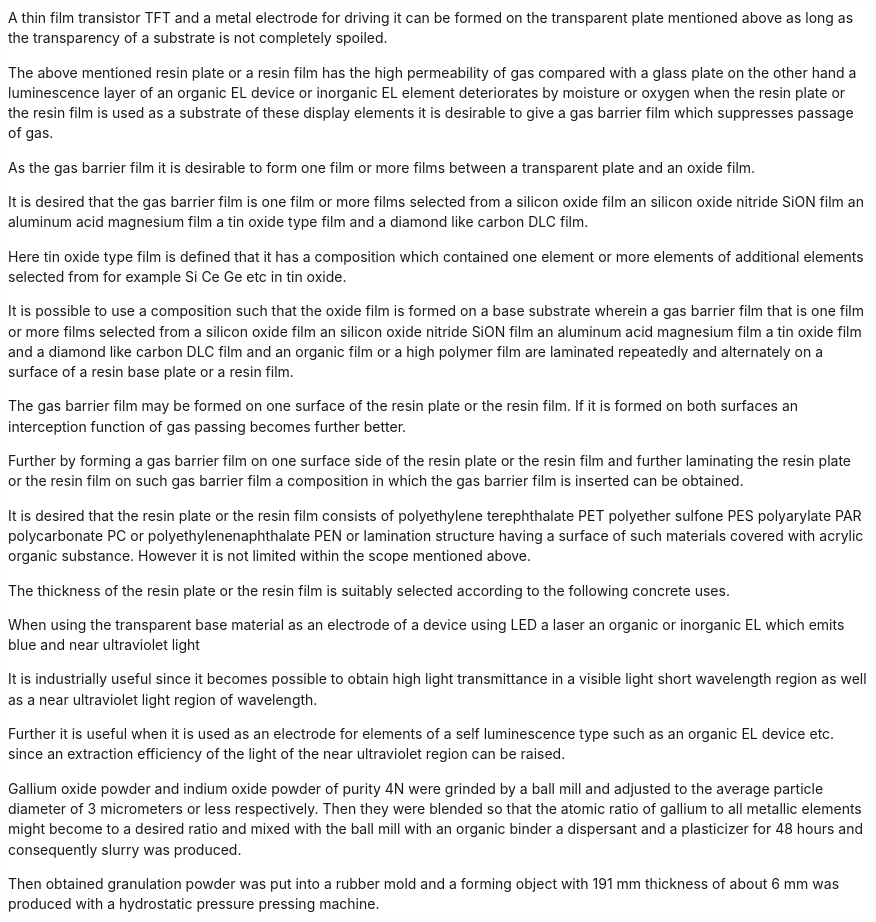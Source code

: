 A thin film transistor TFT and a metal electrode for driving it can be formed on the transparent plate mentioned above as long as the transparency of a substrate is not completely spoiled.

The above mentioned resin plate or a resin film has the high permeability of gas compared with a glass plate on the other hand a luminescence layer of an organic EL device or inorganic EL element deteriorates by moisture or oxygen when the resin plate or the resin film is used as a substrate of these display elements it is desirable to give a gas barrier film which suppresses passage of gas.

As the gas barrier film it is desirable to form one film or more films between a transparent plate and an oxide film.

It is desired that the gas barrier film is one film or more films selected from a silicon oxide film an silicon oxide nitride SiON film an aluminum acid magnesium film a tin oxide type film and a diamond like carbon DLC film.

Here tin oxide type film is defined that it has a composition which contained one element or more elements of additional elements selected from for example Si Ce Ge etc in tin oxide.

It is possible to use a composition such that the oxide film is formed on a base substrate wherein a gas barrier film that is one film or more films selected from a silicon oxide film an silicon oxide nitride SiON film an aluminum acid magnesium film a tin oxide film and a diamond like carbon DLC film and an organic film or a high polymer film are laminated repeatedly and alternately on a surface of a resin base plate or a resin film.

The gas barrier film may be formed on one surface of the resin plate or the resin film. If it is formed on both surfaces an interception function of gas passing becomes further better.

Further by forming a gas barrier film on one surface side of the resin plate or the resin film and further laminating the resin plate or the resin film on such gas barrier film a composition in which the gas barrier film is inserted can be obtained.

It is desired that the resin plate or the resin film consists of polyethylene terephthalate PET polyether sulfone PES polyarylate PAR polycarbonate PC or polyethylenenaphthalate PEN or lamination structure having a surface of such materials covered with acrylic organic substance. However it is not limited within the scope mentioned above.

The thickness of the resin plate or the resin film is suitably selected according to the following concrete uses.

When using the transparent base material as an electrode of a device using LED a laser an organic or inorganic EL which emits blue and near ultraviolet light 

It is industrially useful since it becomes possible to obtain high light transmittance in a visible light short wavelength region as well as a near ultraviolet light region of wavelength.

Further it is useful when it is used as an electrode for elements of a self luminescence type such as an organic EL device etc. since an extraction efficiency of the light of the near ultraviolet region can be raised.

Gallium oxide powder and indium oxide powder of purity 4N were grinded by a ball mill and adjusted to the average particle diameter of 3 micrometers or less respectively. Then they were blended so that the atomic ratio of gallium to all metallic elements might become to a desired ratio and mixed with the ball mill with an organic binder a dispersant and a plasticizer for 48 hours and consequently slurry was produced.

Then obtained granulation powder was put into a rubber mold and a forming object with 191 mm thickness of about 6 mm was produced with a hydrostatic pressure pressing machine.
